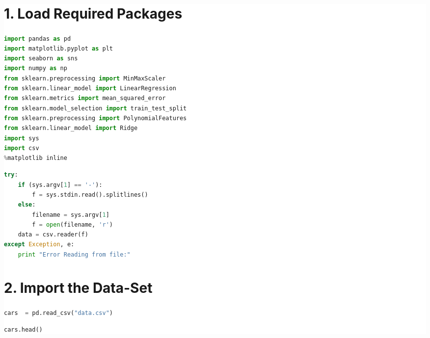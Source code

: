 # 1. Load Required Packages


```python
import pandas as pd
import matplotlib.pyplot as plt
import seaborn as sns
import numpy as np
from sklearn.preprocessing import MinMaxScaler
from sklearn.linear_model import LinearRegression
from sklearn.metrics import mean_squared_error
from sklearn.model_selection import train_test_split
from sklearn.preprocessing import PolynomialFeatures
from sklearn.linear_model import Ridge
import sys
import csv
%matplotlib inline
```


```python
try:
    if (sys.argv[1] == '-'):
        f = sys.stdin.read().splitlines()
    else:
        filename = sys.argv[1]
        f = open(filename, 'r')
    data = csv.reader(f)
except Exception, e:
    print "Error Reading from file:"
```

# 2. Import the Data-Set


```python
cars  = pd.read_csv("data.csv")
```


```python
cars.head()
```




<div>
<style scoped>
    .dataframe tbody tr th:only-of-type {
        vertical-align: middle;
    }

    .dataframe tbody tr th {
        vertical-align: top;
    }
